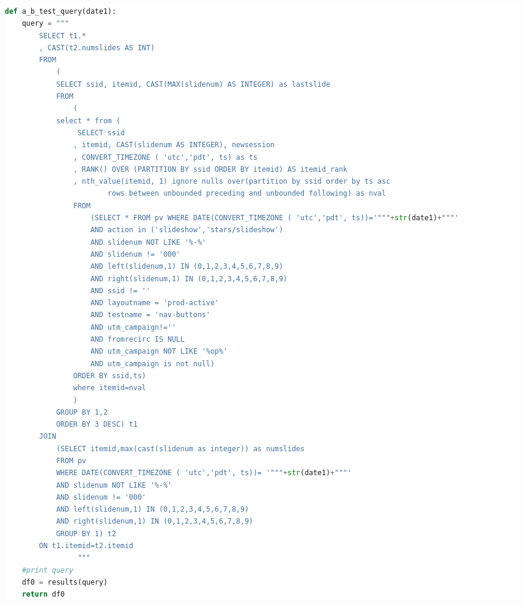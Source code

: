 
```python
def a_b_test_query(date1):
    query = """
        SELECT t1.*
        , CAST(t2.numslides AS INT)
        FROM
            (
            SELECT ssid, itemid, CAST(MAX(slidenum) AS INTEGER) as lastslide
            FROM
                (
            select * from (
                 SELECT ssid
                , itemid, CAST(slidenum AS INTEGER), newsession
                , CONVERT_TIMEZONE ( 'utc','pdt', ts) as ts 
                , RANK() OVER (PARTITION BY ssid ORDER BY itemid) AS itemid_rank
                , nth_value(itemid, 1) ignore nulls over(partition by ssid order by ts asc
                        rows between unbounded preceding and unbounded following) as nval
                FROM 
                    (SELECT * FROM pv WHERE DATE(CONVERT_TIMEZONE ( 'utc','pdt', ts))='"""+str(date1)+"""'
                    AND action in ('slideshow','stars/slideshow')
                    AND slidenum NOT LIKE '%-%'
                    AND slidenum != '000'
                    AND left(slidenum,1) IN (0,1,2,3,4,5,6,7,8,9)
                    AND right(slidenum,1) IN (0,1,2,3,4,5,6,7,8,9)
                    AND ssid != ''
                    AND layoutname = 'prod-active'
                    AND testname = 'nav-buttons'
                    AND utm_campaign!=''
                    AND fromrecirc IS NULL
                    AND utm_campaign NOT LIKE '%op%'
                    AND utm_campaign is not null)
                ORDER BY ssid,ts)
                where itemid=nval
                )
            GROUP BY 1,2
            ORDER BY 3 DESC) t1
        JOIN
            (SELECT itemid,max(cast(slidenum as integer)) as numslides
            FROM pv
            WHERE DATE(CONVERT_TIMEZONE ( 'utc','pdt', ts))= '"""+str(date1)+"""'
            AND slidenum NOT LIKE '%-%'
            AND slidenum != '000'
            AND left(slidenum,1) IN (0,1,2,3,4,5,6,7,8,9)
            AND right(slidenum,1) IN (0,1,2,3,4,5,6,7,8,9)
            GROUP BY 1) t2
        ON t1.itemid=t2.itemid
                 """
    #print query
    df0 = results(query)
    return df0
```
